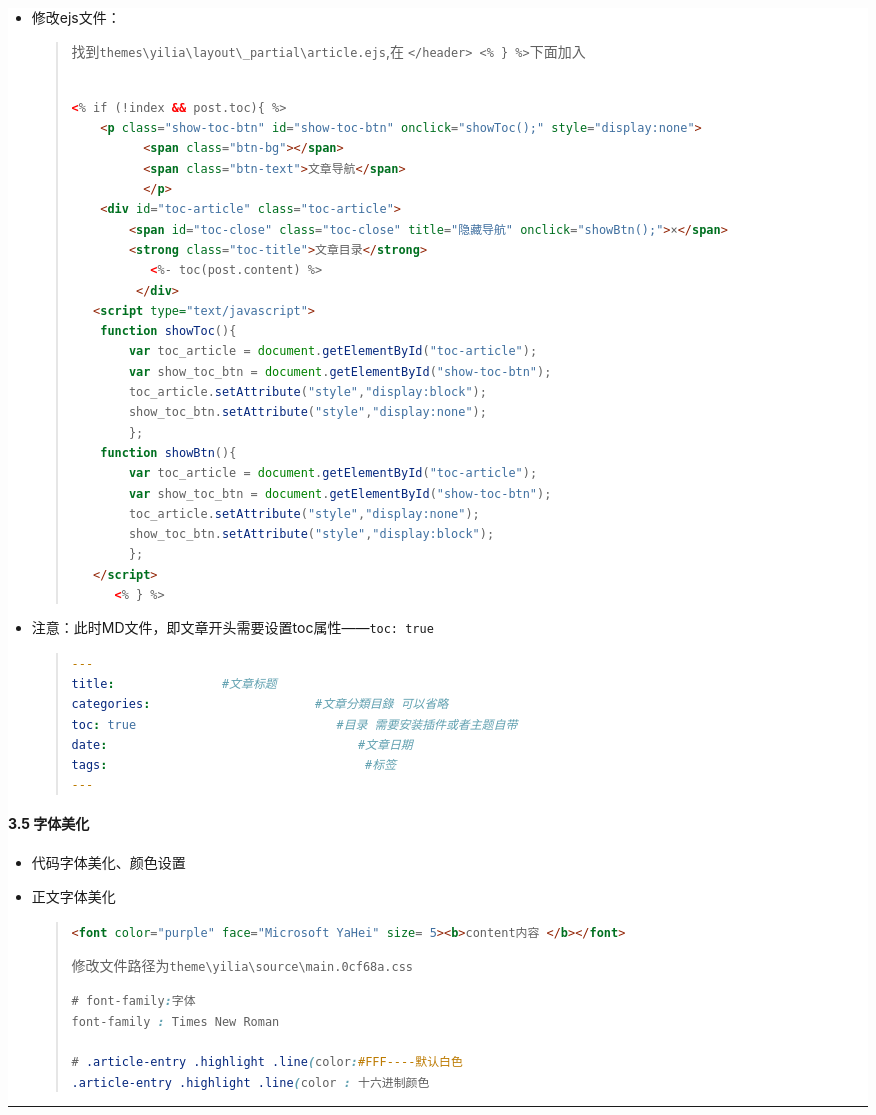 * 修改ejs文件：

  > 找到`themes\yilia\layout\_partial\article.ejs`,在 `</header> <% } %>`下面加入
  >
  > ```html
  > 
  > <% if (!index && post.toc){ %>
  >     <p class="show-toc-btn" id="show-toc-btn" onclick="showToc();" style="display:none">
  >           <span class="btn-bg"></span>
  >           <span class="btn-text">文章导航</span>
  >           </p>
  > 	<div id="toc-article" class="toc-article">
  > 	    <span id="toc-close" class="toc-close" title="隐藏导航" onclick="showBtn();">×</span>
  > 		<strong class="toc-title">文章目录</strong>
  >            <%- toc(post.content) %>
  >          </div>
  >    <script type="text/javascript">
  > 	function showToc(){
  > 		var toc_article = document.getElementById("toc-article");
  > 		var show_toc_btn = document.getElementById("show-toc-btn");
  > 		toc_article.setAttribute("style","display:block");
  > 		show_toc_btn.setAttribute("style","display:none");
  > 		};
  > 	function showBtn(){
  > 		var toc_article = document.getElementById("toc-article");
  > 		var show_toc_btn = document.getElementById("show-toc-btn");
  > 		toc_article.setAttribute("style","display:none");
  > 		show_toc_btn.setAttribute("style","display:block");
  > 		};
  >    </script>
  >       <% } %>
  > 
  > ```

* 注意：此时MD文件，即文章开头需要设置toc属性——`toc: true `

  > ```yml
  > ---
  > title: 				 #文章标题
  > categories:                       #文章分類目錄 可以省略    
  > toc: true                            #目录 需要安装插件或者主题自带
  > date:                                   #文章日期
  > tags:                                    #标签
  > ---
  > ```

#### 3.5 字体美化

* 代码字体美化、颜色设置

* 正文字体美化

  > ```html
  > <font color="purple" face="Microsoft YaHei" size= 5><b>content内容 </b></font>
  > ```
  >
  > 修改文件路径为`theme\yilia\source\main.0cf68a.css`
  >
  > ```css
  > # font-family:字体
  > font-family : Times New Roman
  > 
  > # .article-entry .highlight .line(color:#FFF----默认白色
  > .article-entry .highlight .line(color : 十六进制颜色
  > ```

---